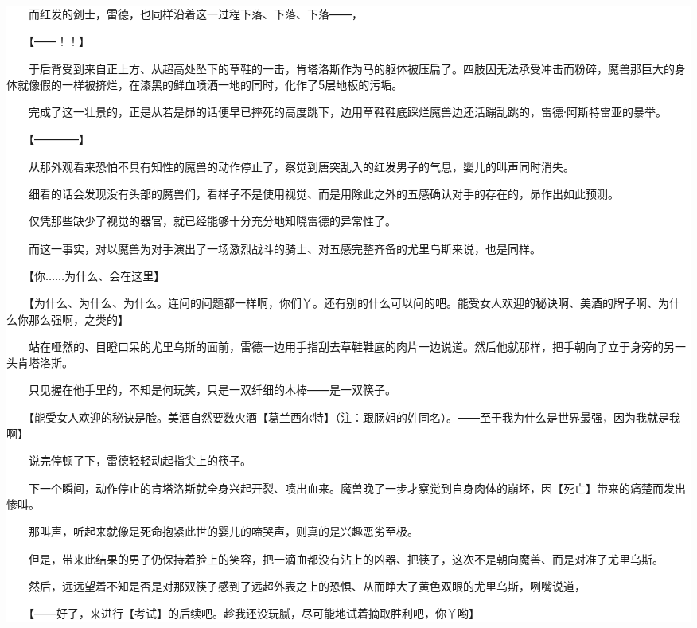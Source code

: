 

　　而红发的剑士，雷德，也同样沿着这一过程下落、下落、下落——，



　　【——！！】



　　于后背受到来自正上方、从超高处坠下的草鞋的一击，肯塔洛斯作为马的躯体被压扁了。四肢因无法承受冲击而粉碎，魔兽那巨大的身体就像假的一样被挤烂，在漆黑的鲜血喷洒一地的同时，化作了5层地板的污垢。



　　完成了这一壮景的，正是从若是昴的话便早已摔死的高度跳下，边用草鞋鞋底踩烂魔兽边还活蹦乱跳的，雷德·阿斯特雷亚的暴举。



　　【————】



　　从那外观看来恐怕不具有知性的魔兽的动作停止了，察觉到唐突乱入的红发男子的气息，婴儿的叫声同时消失。

　　细看的话会发现没有头部的魔兽们，看样子不是使用视觉、而是用除此之外的五感确认对手的存在的，昴作出如此预测。



　　仅凭那些缺少了视觉的器官，就已经能够十分充分地知晓雷德的异常性了。

　　而这一事实，对以魔兽为对手演出了一场激烈战斗的骑士、对五感完整齐备的尤里乌斯来说，也是同样。



　　【你……为什么、会在这里】



　　【为什么、为什么、为什么。连问的问题都一样啊，你们丫。还有别的什么可以问的吧。能受女人欢迎的秘诀啊、美酒的牌子啊、为什么你那么强啊，之类的】



　　站在哑然的、目瞪口呆的尤里乌斯的面前，雷德一边用手指刮去草鞋鞋底的肉片一边说道。然后他就那样，把手朝向了立于身旁的另一头肯塔洛斯。

　　只见握在他手里的，不知是何玩笑，只是一双纤细的木棒——是一双筷子。



　　【能受女人欢迎的秘诀是脸。美酒自然要数火酒【葛兰西尔特】（注：跟肠姐的姓同名）。——至于我为什么是世界最强，因为我就是我啊】



　　说完停顿了下，雷德轻轻动起指尖上的筷子。

　　下一个瞬间，动作停止的肯塔洛斯就全身兴起开裂、喷出血来。魔兽晚了一步才察觉到自身肉体的崩坏，因【死亡】带来的痛楚而发出惨叫。



　　那叫声，听起来就像是死命抱紧此世的婴儿的啼哭声，则真的是兴趣恶劣至极。

　　但是，带来此结果的男子仍保持着脸上的笑容，把一滴血都没有沾上的凶器、把筷子，这次不是朝向魔兽、而是对准了尤里乌斯。

　　然后，远远望着不知是否是对那双筷子感到了远超外表之上的恐惧、从而睁大了黄色双眼的尤里乌斯，咧嘴说道，



　　【——好了，来进行【考试】的后续吧。趁我还没玩腻，尽可能地试着摘取胜利吧，你丫哟】




